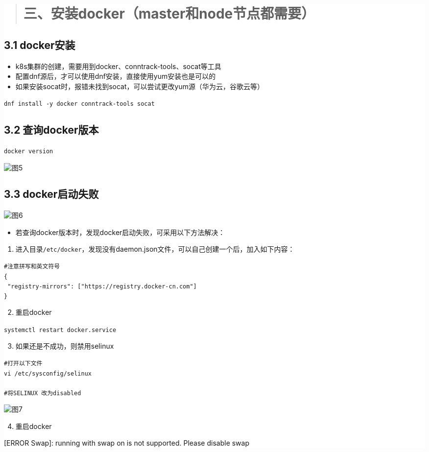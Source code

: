 
> # 三、安装docker（master和node节点都需要）

## 3.1 docker安装

- k8s集群的创建，需要用到docker、conntrack-tools、socat等工具
- 配置dnf源后，才可以使用dnf安装，直接使用yum安装也是可以的
- 如果安装socat时，报错未找到socat，可以尝试更改yum源（华为云，谷歌云等）

```
dnf install -y docker conntrack-tools socat 
```

## 3.2 查询docker版本

```
docker version
```

![图5](https://images.gitee.com/uploads/images/2021/0811/200150_0163f5b0_9392840.png "5.png")


## 3.3 docker启动失败


![图6](https://images.gitee.com/uploads/images/2021/0811/200246_d49eae79_9392840.png "6.png")


- 若查询docker版本时，发现docker启动失败，可采用以下方法解决：


1. 进入目录`/etc/docker`，发现没有daemon.json文件，可以自己创建一个后，加入如下内容：

```
#注意拼写和英文符号
{
 "registry-mirrors": ["https://registry.docker-cn.com"]
}
```

2. 重启docker

```
systemctl restart docker.service
```

3. 如果还是不成功，则禁用selinux

```
#打开以下文件
vi /etc/sysconfig/selinux

#将SELINUX 改为disabled
```

![图7](https://images.gitee.com/uploads/images/2021/0811/200332_dd800028_9392840.png "7.png")

4. 重启docker


[ERROR Swap]: running with swap on is not supported. Please disable swap  